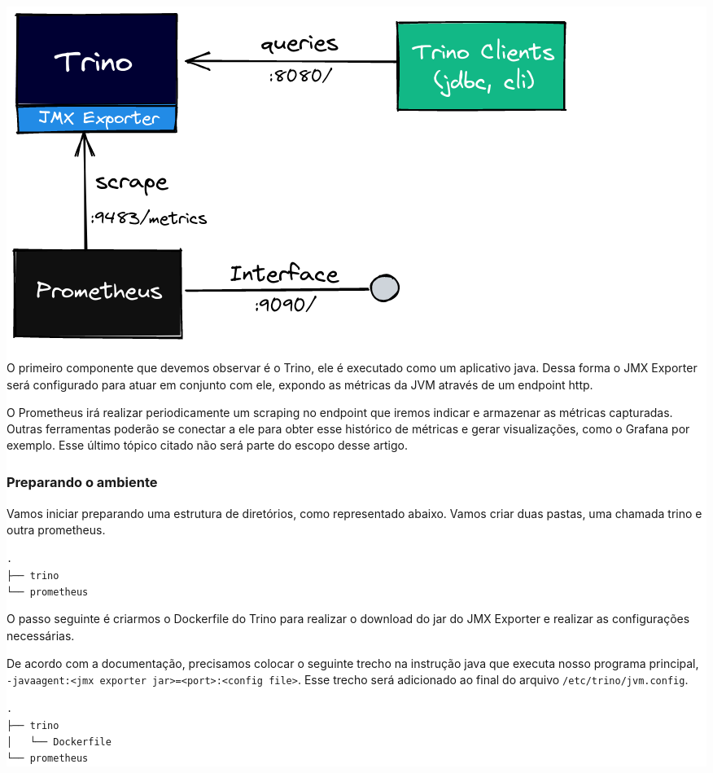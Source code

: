 ![Arquitetura da solução de exportar métricas do Trino para o Prometheus](images/arquitetura.png)

O primeiro componente que devemos observar é o Trino, ele é executado como um aplicativo java. Dessa forma o JMX Exporter será configurado para atuar em conjunto com ele, expondo as métricas da JVM através de um endpoint http.

O Prometheus irá realizar periodicamente um scraping no endpoint que iremos indicar e armazenar as métricas capturadas. Outras ferramentas poderão se conectar a ele para obter esse histórico de métricas e gerar visualizações, como o Grafana por exemplo. Esse último tópico citado não será parte do escopo desse artigo.

### Preparando o ambiente

Vamos iniciar preparando uma estrutura de diretórios, como representado abaixo. Vamos criar duas pastas, uma chamada trino e outra prometheus.

```console
.
├── trino
└── prometheus
```

O passo seguinte é criarmos o Dockerfile do Trino para realizar o download do jar do JMX Exporter e realizar as configurações necessárias.

De acordo com a documentação, precisamos colocar o seguinte trecho na instrução java que executa nosso programa principal, ```-javaagent:<jmx exporter jar>=<port>:<config file>```. Esse trecho será adicionado ao final do arquivo ```/etc/trino/jvm.config```.

```console
.
├── trino
│   └── Dockerfile
└── prometheus
```
